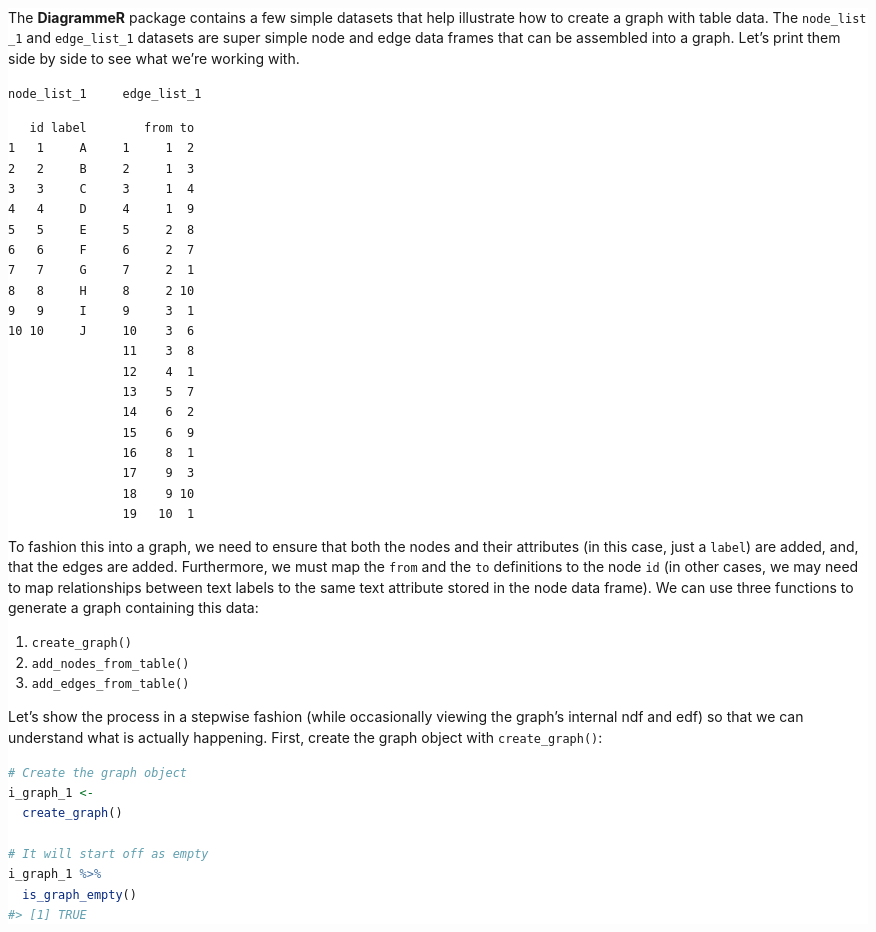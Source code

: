 The **DiagrammeR** package contains a few simple datasets that help
illustrate how to create a graph with table data. The `node_list_1` and
`edge_list_1` datasets are super simple node and edge data frames that
can be assembled into a graph. Let’s print them side by side to see what
we’re working with.

    node_list_1     edge_list_1

``` 
   id label        from to 
1   1     A     1     1  2 
2   2     B     2     1  3 
3   3     C     3     1  4 
4   4     D     4     1  9 
5   5     E     5     2  8 
6   6     F     6     2  7 
7   7     G     7     2  1 
8   8     H     8     2 10 
9   9     I     9     3  1 
10 10     J     10    3  6 
                11    3  8
                12    4  1
                13    5  7
                14    6  2
                15    6  9
                16    8  1
                17    9  3
                18    9 10
                19   10  1
```

To fashion this into a graph, we need to ensure that both the nodes and
their attributes (in this case, just a `label`) are added, and, that the
edges are added. Furthermore, we must map the `from` and the `to`
definitions to the node `id` (in other cases, we may need to map
relationships between text labels to the same text attribute stored in
the node data frame). We can use three functions to generate a graph
containing this data:

1.  `create_graph()`
2.  `add_nodes_from_table()`
3.  `add_edges_from_table()`

Let’s show the process in a stepwise fashion (while occasionally viewing
the graph’s internal ndf and edf) so that we can understand what is
actually happening. First, create the graph object with
`create_graph()`:

``` r
# Create the graph object
i_graph_1 <-
  create_graph()
  
# It will start off as empty
i_graph_1 %>%
  is_graph_empty()
#> [1] TRUE
```

